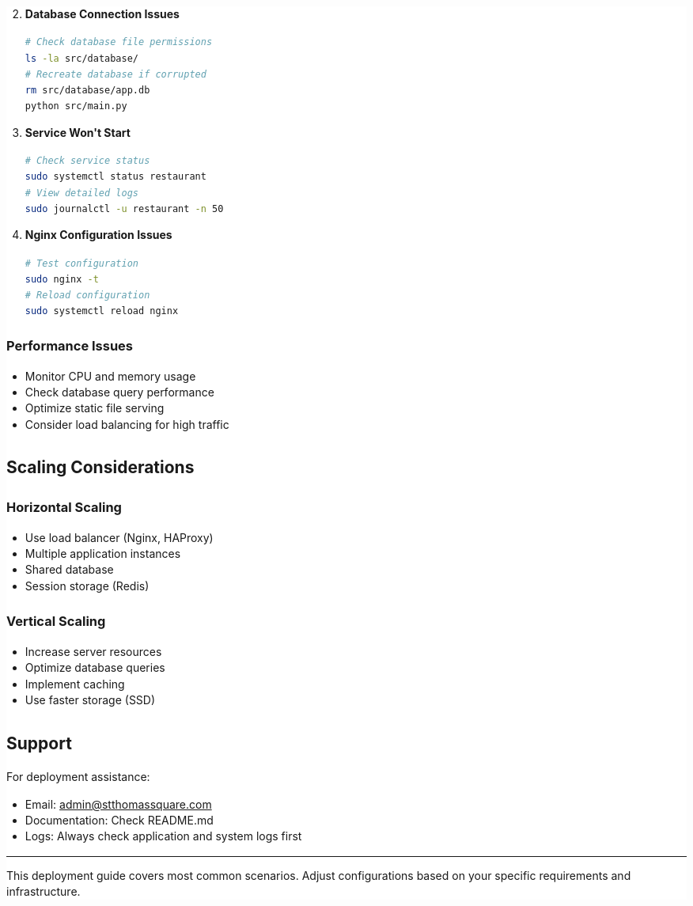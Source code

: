2. **Database Connection Issues**
   ```bash
   # Check database file permissions
   ls -la src/database/
   # Recreate database if corrupted
   rm src/database/app.db
   python src/main.py
   ```

3. **Service Won't Start**
   ```bash
   # Check service status
   sudo systemctl status restaurant
   # View detailed logs
   sudo journalctl -u restaurant -n 50
   ```

4. **Nginx Configuration Issues**
   ```bash
   # Test configuration
   sudo nginx -t
   # Reload configuration
   sudo systemctl reload nginx
   ```

### Performance Issues
- Monitor CPU and memory usage
- Check database query performance
- Optimize static file serving
- Consider load balancing for high traffic

## Scaling Considerations

### Horizontal Scaling
- Use load balancer (Nginx, HAProxy)
- Multiple application instances
- Shared database
- Session storage (Redis)

### Vertical Scaling
- Increase server resources
- Optimize database queries
- Implement caching
- Use faster storage (SSD)

## Support

For deployment assistance:
- Email: admin@stthomassquare.com
- Documentation: Check README.md
- Logs: Always check application and system logs first

---

This deployment guide covers most common scenarios. Adjust configurations based on your specific requirements and infrastructure.

